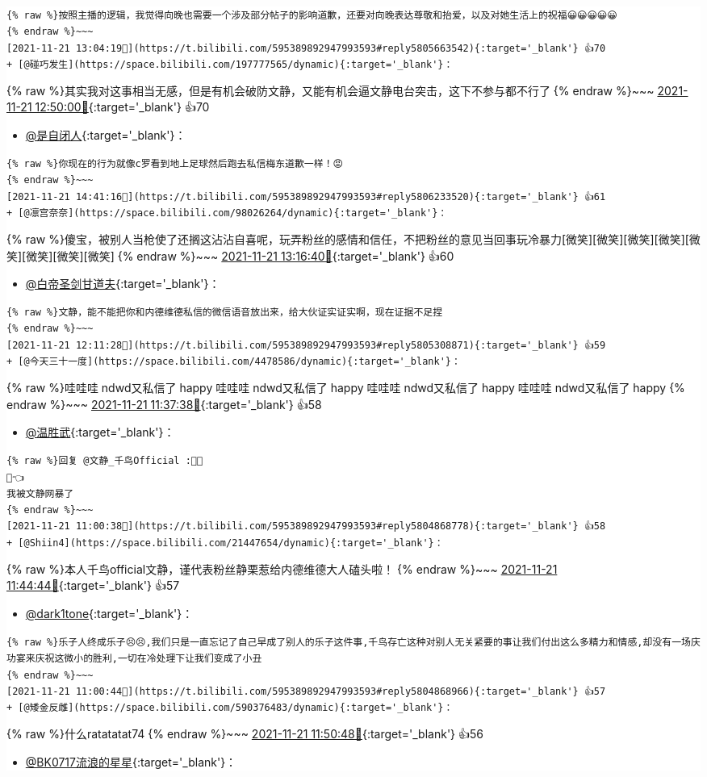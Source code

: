 ~~~
{% raw %}按照主播的逻辑，我觉得向晚也需要一个涉及部分帖子的影响道歉，还要对向晚表达尊敬和抬爱，以及对她生活上的祝福😀😀😀😀😀
{% endraw %}~~~
[2021-11-21 13:04:19🔗](https://t.bilibili.com/595389892947993593#reply5805663542){:target='_blank'} 👍70
+ [@碰巧发生](https://space.bilibili.com/197777565/dynamic){:target='_blank'}：
~~~
{% raw %}其实我对这事相当无感，但是有机会破防文静，又能有机会逼文静电台突击，这下不参与都不行了
{% endraw %}~~~
[2021-11-21 12:50:00🔗](https://t.bilibili.com/595389892947993593#reply5805574025){:target='_blank'} 👍70
+ [@是自闭人](https://space.bilibili.com/17763738/dynamic){:target='_blank'}：
~~~
{% raw %}你现在的行为就像c罗看到地上足球然后跑去私信梅东道歉一样！😡
{% endraw %}~~~
[2021-11-21 14:41:16🔗](https://t.bilibili.com/595389892947993593#reply5806233520){:target='_blank'} 👍61
+ [@凛宫奈奈](https://space.bilibili.com/98026264/dynamic){:target='_blank'}：
~~~
{% raw %}傻宝，被别人当枪使了还搁这沾沾自喜呢，玩弄粉丝的感情和信任，不把粉丝的意见当回事玩冷暴力[微笑][微笑][微笑][微笑][微笑][微笑][微笑][微笑]
{% endraw %}~~~
[2021-11-21 13:16:40🔗](https://t.bilibili.com/595389892947993593#reply5805743928){:target='_blank'} 👍60
+ [@白帝圣剑甘道夫](https://space.bilibili.com/370160494/dynamic){:target='_blank'}：
~~~
{% raw %}文静，能不能把你和内德维德私信的微信语音放出来，给大伙证实证实啊，现在证据不足捏
{% endraw %}~~~
[2021-11-21 12:11:28🔗](https://t.bilibili.com/595389892947993593#reply5805308871){:target='_blank'} 👍59
+ [@今天三十一度](https://space.bilibili.com/4478586/dynamic){:target='_blank'}：
~~~
{% raw %}哇哇哇 ndwd又私信了 happy
哇哇哇 ndwd又私信了 happy
哇哇哇 ndwd又私信了 happy
哇哇哇 ndwd又私信了 happy
{% endraw %}~~~
[2021-11-21 11:37:38🔗](https://t.bilibili.com/595389892947993593#reply5805088271){:target='_blank'} 👍58
+ [@温胜武](https://space.bilibili.com/33630561/dynamic){:target='_blank'}：
~~~
{% raw %}回复 @文静_千鸟Official :👊🌰
📄👈
我被文静网暴了
{% endraw %}~~~
[2021-11-21 11:00:38🔗](https://t.bilibili.com/595389892947993593#reply5804868778){:target='_blank'} 👍58
+ [@Shiin4](https://space.bilibili.com/21447654/dynamic){:target='_blank'}：
~~~
{% raw %}本人千鸟official文静，谨代表粉丝静栗惹给内德维德大人磕头啦！
{% endraw %}~~~
[2021-11-21 11:44:44🔗](https://t.bilibili.com/595389892947993593#reply5805133077){:target='_blank'} 👍57
+ [@dark1tone](https://space.bilibili.com/264315357/dynamic){:target='_blank'}：
~~~
{% raw %}乐子人终成乐子😣😣,我们只是一直忘记了自己早成了别人的乐子这件事,千鸟存亡这种对别人无关紧要的事让我们付出这么多精力和情感,却没有一场庆功宴来庆祝这微小的胜利,一切在冷处理下让我们变成了小丑
{% endraw %}~~~
[2021-11-21 11:00:44🔗](https://t.bilibili.com/595389892947993593#reply5804868966){:target='_blank'} 👍57
+ [@矮金反雌](https://space.bilibili.com/590376483/dynamic){:target='_blank'}：
~~~
{% raw %}什么ratatatat74
{% endraw %}~~~
[2021-11-21 11:50:48🔗](https://t.bilibili.com/595389892947993593#reply5805173360){:target='_blank'} 👍56
+ [@BK0717流浪的星星](https://space.bilibili.com/699772791/dynamic){:target='_blank'}：